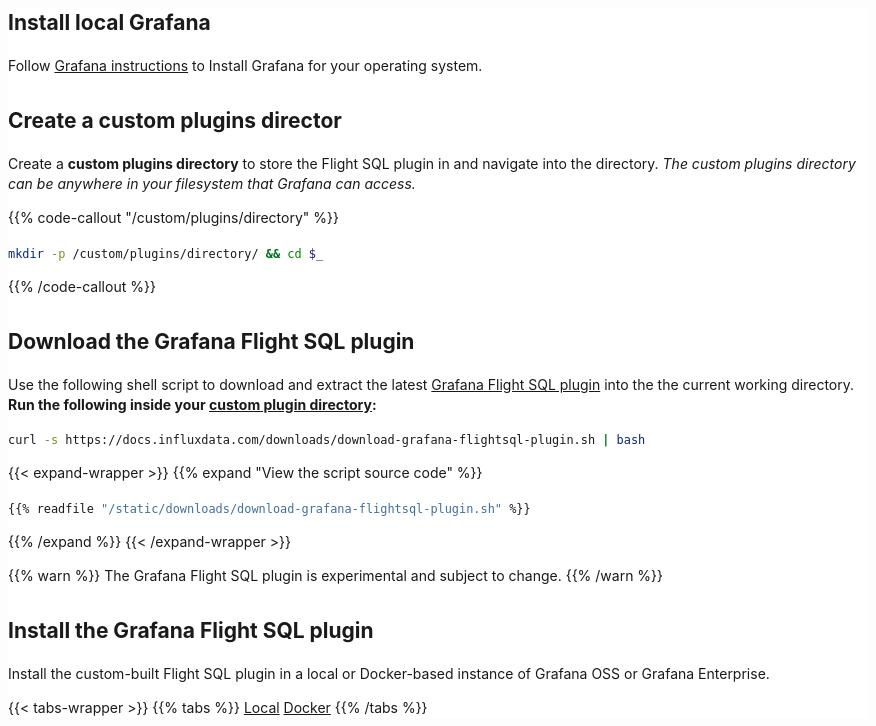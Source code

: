 ## Install local Grafana

Follow [Grafana instructions](https://grafana.com/docs/grafana/latest/setup-grafana/installation/)
to Install Grafana for your operating system.

## Create a custom plugins director

Create a **custom plugins directory** to store the Flight SQL plugin in and
navigate into the directory.
_The custom plugins directory can be anywhere in your filesystem that Grafana can access._

{{% code-callout "/custom/plugins/directory" %}}
```sh
mkdir -p /custom/plugins/directory/ && cd $_
```
{{% /code-callout %}}

## Download the Grafana Flight SQL plugin

Use the following shell script to download and extract the latest
[Grafana Flight SQL plugin](https://github.com/influxdata/grafana-flightsql-datasource/releases)
into the the current working directory.
**Run the following inside your [custom plugin directory](#create-a-custom-plugins-directory):**

```sh
curl -s https://docs.influxdata.com/downloads/download-grafana-flightsql-plugin.sh | bash
```

{{< expand-wrapper >}}
{{% expand "View the script source code" %}}

```sh
{{% readfile "/static/downloads/download-grafana-flightsql-plugin.sh" %}}
```

{{% /expand %}}
{{< /expand-wrapper >}}

{{% warn %}}
The Grafana Flight SQL plugin is experimental and subject to change.
{{% /warn %}}

<span id="custom-grafana-plugins-directory"></span>

## Install the Grafana Flight SQL plugin

Install the custom-built Flight SQL plugin in a local or Docker-based instance
of Grafana OSS or Grafana Enterprise.

{{< tabs-wrapper >}}
{{% tabs %}}
[Local](#)
[Docker](#)
{{% /tabs %}}
